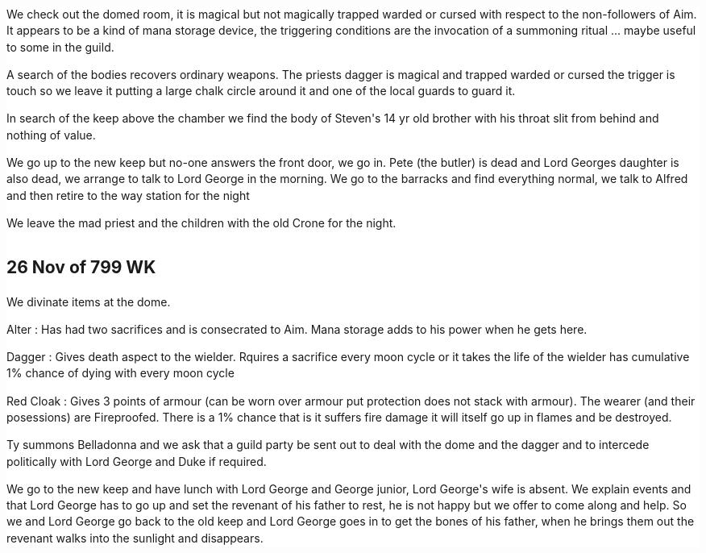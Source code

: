 We check out the domed room, it is magical but not magically trapped
warded or cursed with respect to the non-followers of Aim. It appears
to be a kind of mana storage device, the triggering conditions are the
invocation of a summoning ritual ... maybe useful to some in the
guild.

A search of the bodies recovers ordinary weapons. The priests dagger
is magical and trapped warded or cursed the trigger is touch so we
leave it putting a large chalk circle around it and one of the local
guards to guard it.

In search of the keep above the chamber we find the body of Steven's
14 yr old brother with his throat slit from behind and nothing of
value.

We go up to the new keep but no-one answers the front door, we go
in. Pete (the butler) is dead and Lord Georges daughter is also dead,
we arrange to talk to Lord George in the morning. We go to the
barracks and find everything normal, we talk to Alfred and then retire
to the way station for the night

We leave the mad priest and the children with the old Crone for the
night.

## 26 Nov of 799 WK

We divinate items at the dome.

Alter
:   Has had two sacrifices and is consecrated to Aim. Mana storage adds
    to his power when he gets here.

Dagger
:   Gives death aspect to the wielder. Rquires a sacrifice every moon
    cycle or it takes the life of the wielder has cumulative 1% chance
    of dying with every moon cycle

Red Cloak
:   Gives 3 points of armour (can be worn over armour put protection
    does not stack with armour). The wearer (and their posessions) are
    Fireproofed. There is a 1% chance that is it suffers fire damage it
    will itself go up in flames and be destroyed.

Ty summons Belladonna and we ask that a guild party be sent out to
deal with the dome and the dagger and to intercede politically with
Lord George and Duke if required.

We go to the new keep and have lunch with Lord George and George
junior, Lord George's wife is absent. We explain events and that Lord
George has to go up and set the revenant of his father to rest, he is
not happy but we offer to come along and help. So we and Lord George
go back to the old keep and Lord George goes in to get the bones of
his father, when he brings them out the revenant walks into the
sunlight and disappears.
